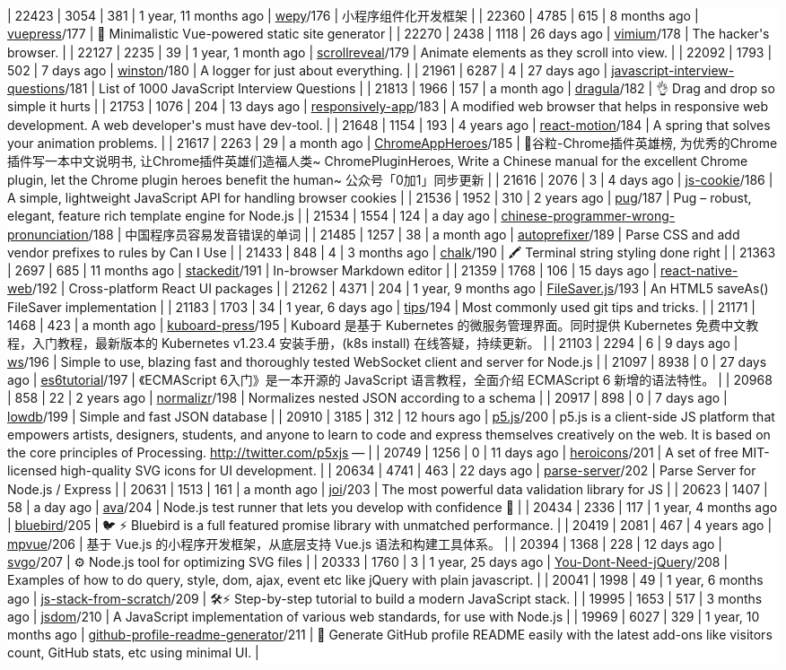 | 22423 | 3054 | 381 | 1 year, 11 months ago | [wepy](https://github.com/Tencent/wepy)/176 | 小程序组件化开发框架 |
| 22360 | 4785 | 615 | 8 months ago | [vuepress](https://github.com/vuejs/vuepress)/177 | 📝 Minimalistic Vue-powered static site generator |
| 22270 | 2438 | 1118 | 26 days ago | [vimium](https://github.com/philc/vimium)/178 | The hacker's browser. |
| 22127 | 2235 | 39 | 1 year, 1 month ago | [scrollreveal](https://github.com/jlmakes/scrollreveal)/179 | Animate elements as they scroll into view. |
| 22092 | 1793 | 502 | 7 days ago | [winston](https://github.com/winstonjs/winston)/180 | A logger for just about everything. |
| 21961 | 6287 | 4 | 27 days ago | [javascript-interview-questions](https://github.com/sudheerj/javascript-interview-questions)/181 | List of 1000 JavaScript Interview Questions |
| 21813 | 1966 | 157 | a month ago | [dragula](https://github.com/bevacqua/dragula)/182 | :ok_hand: Drag and drop so simple it hurts |
| 21753 | 1076 | 204 | 13 days ago | [responsively-app](https://github.com/responsively-org/responsively-app)/183 | A modified web browser that helps in responsive web development. A web developer's must have dev-tool. |
| 21648 | 1154 | 193 | 4 years ago | [react-motion](https://github.com/chenglou/react-motion)/184 | A spring that solves your animation problems. |
| 21617 | 2263 | 29 | a month ago | [ChromeAppHeroes](https://github.com/zhaoolee/ChromeAppHeroes)/185 | 🌈谷粒-Chrome插件英雄榜, 为优秀的Chrome插件写一本中文说明书, 让Chrome插件英雄们造福人类~  ChromePluginHeroes, Write a Chinese manual for the excellent Chrome plugin, let the Chrome plugin heroes benefit the human~ 公众号「0加1」同步更新 |
| 21616 | 2076 | 3 | 4 days ago | [js-cookie](https://github.com/js-cookie/js-cookie)/186 | A simple, lightweight JavaScript API for handling browser cookies |
| 21536 | 1952 | 310 | 2 years ago | [pug](https://github.com/pugjs/pug)/187 | Pug – robust, elegant, feature rich template engine for Node.js |
| 21534 | 1554 | 124 | a day ago | [chinese-programmer-wrong-pronunciation](https://github.com/shimohq/chinese-programmer-wrong-pronunciation)/188 | 中国程序员容易发音错误的单词 |
| 21485 | 1257 | 38 | a month ago | [autoprefixer](https://github.com/postcss/autoprefixer)/189 |  Parse CSS and add vendor prefixes to rules by Can I Use |
| 21433 | 848 | 4 | 3 months ago | [chalk](https://github.com/chalk/chalk)/190 | 🖍 Terminal string styling done right |
| 21363 | 2697 | 685 | 11 months ago | [stackedit](https://github.com/benweet/stackedit)/191 | In-browser Markdown editor |
| 21359 | 1768 | 106 | 15 days ago | [react-native-web](https://github.com/necolas/react-native-web)/192 | Cross-platform React UI packages |
| 21262 | 4371 | 204 | 1 year, 9 months ago | [FileSaver.js](https://github.com/eligrey/FileSaver.js)/193 | An HTML5 saveAs() FileSaver implementation |
| 21183 | 1703 | 34 | 1 year, 6 days ago | [tips](https://github.com/git-tips/tips)/194 | Most commonly used git tips and tricks. |
| 21171 | 1468 | 423 | a month ago | [kuboard-press](https://github.com/eip-work/kuboard-press)/195 | Kuboard 是基于 Kubernetes 的微服务管理界面。同时提供 Kubernetes 免费中文教程，入门教程，最新版本的 Kubernetes v1.23.4 安装手册，(k8s install) 在线答疑，持续更新。 |
| 21103 | 2294 | 6 | 9 days ago | [ws](https://github.com/websockets/ws)/196 | Simple to use, blazing fast and thoroughly tested WebSocket client and server for Node.js |
| 21097 | 8938 | 0 | 27 days ago | [es6tutorial](https://github.com/ruanyf/es6tutorial)/197 | 《ECMAScript 6入门》是一本开源的 JavaScript 语言教程，全面介绍 ECMAScript 6 新增的语法特性。 |
| 20968 | 858 | 22 | 2 years ago | [normalizr](https://github.com/paularmstrong/normalizr)/198 | Normalizes nested JSON according to a schema |
| 20917 | 898 | 0 | 7 days ago | [lowdb](https://github.com/typicode/lowdb)/199 | Simple and fast JSON database |
| 20910 | 3185 | 312 | 12 hours ago | [p5.js](https://github.com/processing/p5.js)/200 | p5.js is a client-side JS platform that empowers artists, designers, students, and anyone to learn to code and express themselves creatively on the web. It is based on the core principles of Processing. http://twitter.com/p5xjs — |
| 20749 | 1256 | 0 | 11 days ago | [heroicons](https://github.com/tailwindlabs/heroicons)/201 | A set of free MIT-licensed high-quality SVG icons for UI development. |
| 20634 | 4741 | 463 | 22 days ago | [parse-server](https://github.com/parse-community/parse-server)/202 | Parse Server for Node.js / Express |
| 20631 | 1513 | 161 | a month ago | [joi](https://github.com/hapijs/joi)/203 | The most powerful data validation library for JS |
| 20623 | 1407 | 58 | a day ago | [ava](https://github.com/avajs/ava)/204 | Node.js test runner that lets you develop with confidence 🚀 |
| 20434 | 2336 | 117 | 1 year, 4 months ago | [bluebird](https://github.com/petkaantonov/bluebird)/205 | :bird: :zap: Bluebird is a full featured promise library with unmatched performance. |
| 20419 | 2081 | 467 | 4 years ago | [mpvue](https://github.com/Meituan-Dianping/mpvue)/206 | 基于 Vue.js 的小程序开发框架，从底层支持 Vue.js 语法和构建工具体系。 |
| 20394 | 1368 | 228 | 12 days ago | [svgo](https://github.com/svg/svgo)/207 | ⚙️ Node.js tool for optimizing SVG files |
| 20333 | 1760 | 3 | 1 year, 25 days ago | [You-Dont-Need-jQuery](https://github.com/camsong/You-Dont-Need-jQuery)/208 | Examples of how to do query, style, dom, ajax, event etc like jQuery with plain javascript. |
| 20041 | 1998 | 49 | 1 year, 6 months ago | [js-stack-from-scratch](https://github.com/verekia/js-stack-from-scratch)/209 | 🛠️⚡ Step-by-step tutorial to build a modern JavaScript stack. |
| 19995 | 1653 | 517 | 3 months ago | [jsdom](https://github.com/jsdom/jsdom)/210 | A JavaScript implementation of various web standards, for use with Node.js |
| 19969 | 6027 | 329 | 1 year, 10 months ago | [github-profile-readme-generator](https://github.com/rahuldkjain/github-profile-readme-generator)/211 | 🚀 Generate GitHub profile README easily with the latest add-ons like visitors count, GitHub stats, etc using minimal UI. |
